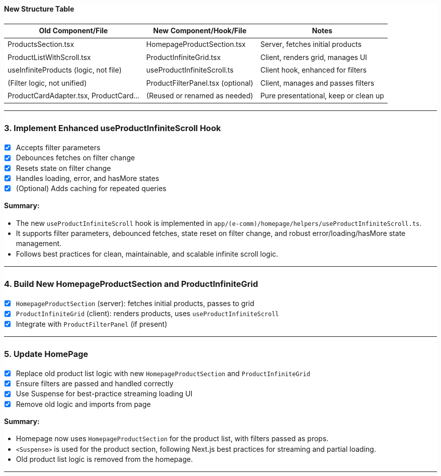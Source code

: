 #### **New Structure Table**

| Old Component/File                        | New Component/Hook/File                | Notes                                    |
|-------------------------------------------|----------------------------------------|------------------------------------------|
| ProductsSection.tsx                       | HomepageProductSection.tsx             | Server, fetches initial products         |
| ProductListWithScroll.tsx                 | ProductInfiniteGrid.tsx                | Client, renders grid, manages UI         |
| useInfiniteProducts (logic, not file)     | useProductInfiniteScroll.ts            | Client hook, enhanced for filters        |
| (Filter logic, not unified)               | ProductFilterPanel.tsx (optional)      | Client, manages and passes filters       |
| ProductCardAdapter.tsx, ProductCard...    | (Reused or renamed as needed)          | Pure presentational, keep or clean up    |

---

### 3. Implement Enhanced useProductInfiniteScroll Hook
- [x] Accepts filter parameters
- [x] Debounces fetches on filter change
- [x] Resets state on filter change
- [x] Handles loading, error, and hasMore states
- [x] (Optional) Adds caching for repeated queries

**Summary:**
- The new `useProductInfiniteScroll` hook is implemented in `app/(e-comm)/homepage/helpers/useProductInfiniteScroll.ts`.
- It supports filter parameters, debounced fetches, state reset on filter change, and robust error/loading/hasMore state management.
- Follows best practices for clean, maintainable, and scalable infinite scroll logic.

---

### 4. Build New HomepageProductSection and ProductInfiniteGrid
- [x] `HomepageProductSection` (server): fetches initial products, passes to grid
- [x] `ProductInfiniteGrid` (client): renders products, uses `useProductInfiniteScroll`
- [x] Integrate with `ProductFilterPanel` (if present)

---

### 5. Update HomePage
- [x] Replace old product list logic with new `HomepageProductSection` and `ProductInfiniteGrid`
- [x] Ensure filters are passed and handled correctly
- [x] Use Suspense for best-practice streaming loading UI
- [x] Remove old logic and imports from page

**Summary:**
- Homepage now uses `HomepageProductSection` for the product list, with filters passed as props.
- `<Suspense>` is used for the product section, following Next.js best practices for streaming and partial loading.
- Old product list logic is removed from the homepage.

---

